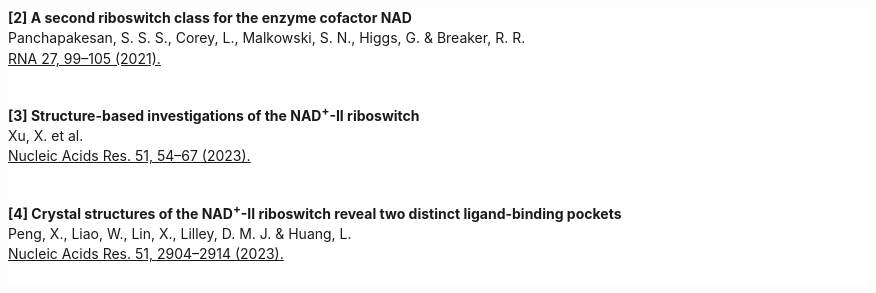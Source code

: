 <p><strong>[2] A second riboswitch class for the enzyme cofactor NAD</strong><br />
Panchapakesan, S. S. S., Corey, L., Malkowski, S. N., Higgs, G. & Breaker, R. R.<br />
<a href="https://pubmed.ncbi.nlm.nih.gov/33087526/" target="_blank">RNA 27, 99–105 (2021).</a>
<br /><br /></p>
                
<p><strong>[3] Structure-based investigations of the NAD<sup>+</sup>-II riboswitch</strong><br />
Xu, X. et al.<br />
<a href="https://pubmed.ncbi.nlm.nih.gov/36610789/" target="_blank">Nucleic Acids Res. 51, 54–67 (2023).</a>
<br /><br /></p>
                
<p><strong>[4] Crystal structures of the NAD<sup>+</sup>-II riboswitch reveal two distinct ligand-binding pockets</strong><br />
Peng, X., Liao, W., Lin, X., Lilley, D. M. J. & Huang, L.<br />
<a href="https://pubmed.ncbi.nlm.nih.gov/36840714/" target="_blank">Nucleic Acids Res. 51, 2904–2914 (2023).</a>
<br /><br /></p>
                